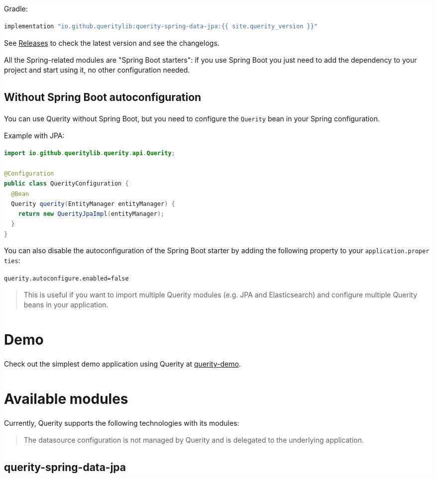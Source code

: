 Gradle:

```groovy
implementation "io.github.queritylib:querity-spring-data-jpa:{{ site.querity_version }}"
```

See [Releases](https://github.com/queritylib/querity/releases) to check the latest version and see the changelogs.

All the Spring-related modules are "Spring Boot starters": if you use Spring Boot you just need to add the dependency to your project and
start using it, no other configuration needed.

## Without Spring Boot autoconfiguration

You can use Querity without Spring Boot, but you need to configure the `Querity` bean in your Spring configuration.

Example with JPA:

```java
import io.github.queritylib.querity.api.Querity;

@Configuration
public class QuerityConfiguration {
  @Bean
  Querity querity(EntityManager entityManager) {
    return new QuerityJpaImpl(entityManager);
  }
}
```

You can also disable the autoconfiguration of the Spring Boot starter by adding the following property to your `application.properties`:

```properties
querity.autoconfigure.enabled=false
```

> This is useful if you want to import multiple Querity modules (e.g. JPA and Elasticsearch) and configure multiple Querity beans in your application.

# Demo

Check out the simplest demo application using Querity at [querity-demo](https://github.com/queritylib/querity-demo).

# Available modules

Currently, Querity supports the following technologies with its modules:

> The datasource configuration is not managed by Querity and is delegated to the underlying application.

## querity-spring-data-jpa
